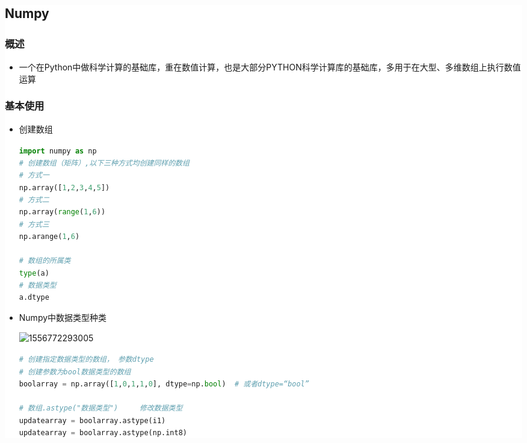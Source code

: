 ## Numpy

### 概述

-   一个在Python中做科学计算的基础库，重在数值计算，也是大部分PYTHON科学计算库的基础库，多用于在大型、多维数组上执行数值运算

### 基本使用

-   创建数组

    ```python
    import numpy as np
    # 创建数组（矩阵）,以下三种方式均创建同样的数组
    # 方式一
    np.array([1,2,3,4,5])
    # 方式二
    np.array(range(1,6))
    # 方式三
    np.arange(1,6)
    
    # 数组的所属类
    type(a)
    # 数据类型
    a.dtype
    ```

-   Numpy中数据类型种类

    ![1556772293005](C:\Users\tao_cp\AppData\Roaming\Typora\typora-user-images\1556772293005.png)

    ```python
    # 创建指定数据类型的数组， 参数dtype
    # 创建参数为bool数据类型的数组
    boolarray = np.array([1,0,1,1,0], dtype=np.bool)  # 或者dtype=“bool”
    
    # 数组.astype("数据类型")		修改数据类型		
    updatearray = boolarray.astype(i1)
    updatearray = boolarray.astype(np.int8)
    